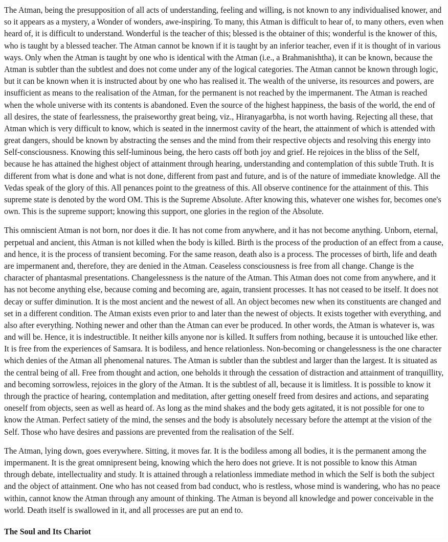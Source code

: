 <p><span style="font-size: 12pt; font-family: book antiqua,palatino;">The Atman, being the presupposition of all acts of understanding, feeling and willing, is not known to any individualised knower, and so it appears as a mystery, a Wonder of wonders, awe-inspiring. To many, this Atman is difficult to hear of, to many others, even when heard of, it is difficult to understand. Wonderful is the teacher of this; blessed is the obtainer of this; wonderful is the knower of this, who is taught by a blessed teacher. The Atman cannot be known if it is taught by an inferior teacher, even if it is thought of in various ways. Only when the Atman is taught by one who is identical with the Atman (i.e., a Brahmanishtha), it can be known, because the Atman is subtler than the subtlest and does not come under any of the logical categories. The Atman cannot be known through logic, but it can be known when it is instructed about by one who has realised it. The wealth of the universe, its resources and powers, are insufficient as means to the realisation of the Atman, for the permanent is not reached by the impermanent. The Atman is reached when the whole universe with its contents is abandoned. Even the source of the highest happiness, the basis of the world, the end of all desires, the state of fearlessness, the praiseworthy great being, viz., Hiranyagarbha, is not worth having. Rejecting all these, that Atman which is very difficult to know, which is seated in the innermost cavity of the heart, the attainment of which is attended with great dangers, should be known by abstracting the senses and the mind from their respective objects and resolving this energy into Self-consciousness. Knowing this self-luminous being, the hero casts off both joy and grief. He rejoices in the bliss of the Self, because he has attained the highest object of attainment through hearing, understanding and contemplation of this subtle Truth. It is different from what is done and what is not done, different from past and future, and is of the nature of immediate knowledge. All the Vedas speak of the glory of this. All penances point to the greatness of this. All observe continence for the attainment of this. This supreme state is denoted by the word OM. This is the Supreme Absolute. After knowing this, whatever one wishes for, becomes one's own. This is the supreme support; knowing this support, one glories in the region of the Absolute.</span></p>
<p><span style="font-size: 12pt; font-family: book antiqua,palatino;">This omniscient Atman is not born, nor does it die. It has not come from anywhere, and it has not become anything. Unborn, eternal, perpetual and ancient, this Atman is not killed when the body is killed. Birth is the process of the production of an effect from a cause, and hence, it is the process of transient becoming. For the same reason, death also is a process. The processes of birth, life and death are impermanent and, therefore, they are denied in the Atman. Ceaseless consciousness is free from all change. Change is the character of phantasmal presentations. Changelessness is the nature of the Atman. This Atman does not come from anywhere, and it has not become anything else, because coming and becoming are, again, transient processes. It has not ceased to be itself. It does not decay or suffer diminution. It is the most ancient and the newest of all. An object becomes new when its constituents are changed and set in a different condition. The Atman exists even prior to and later than the newest of objects. It exists together with everything, and also after everything. Nothing newer and other than the Atman can ever be produced. In other words, the Atman is whatever is, was and will be. Hence, it is indestructible. It neither kills anyone nor is killed. It suffers from nothing, because it is untouched like ether. It is free from the experiences of Samsara. It is bodiless, and hence relationless. Non-becoming or changelessness is the one character which denies of the Atman all phenomenal natures. The Atman is subtler than the subtlest and larger than the largest. It is situated as the central being of all. Free from thought and action, one beholds it through the cessation of distraction and attainment of tranquillity, and becoming sorrowless, rejoices in the glory of the Atman. It is the subtlest of all, because it is limitless. It is possible to know it through the practice of hearing, contemplation and meditation, after getting oneself freed from desires and actions, and separating oneself from objects, seen as well as heard of. As long as the mind shakes and the body gets agitated, it is not possible for one to know the Atman. Perfect satiety of the mind, the senses and the body is absolutely necessary before the attempt at the vision of the Self. Those who have desires and passions are prevented from the realisation of the Self.</span></p>
<p><span style="font-size: 12pt; font-family: book antiqua,palatino;">The Atman, lying down, goes everywhere. Sitting, it moves far. It is the bodiless among all bodies, it is the permanent among the impermanent. It is the great omnipresent being, knowing which the hero does not grieve. It is not possible to know this Atman through debate, intellectuality and study. It is attained through a relationless immediate method in which the Self is both the subject and the object of attainment. One who has not ceased from bad conduct, who is restless, whose mind is wandering, who has no peace within, cannot know the Atman through any amount of thinking. The Atman is beyond all knowledge and power conceivable in the world. Death itself is swallowed in it, and all processes are put an end to.</span></p>
<h4><span style="font-size: 12pt; font-family: book antiqua,palatino;">The Soul and Its Chariot</span></h4>